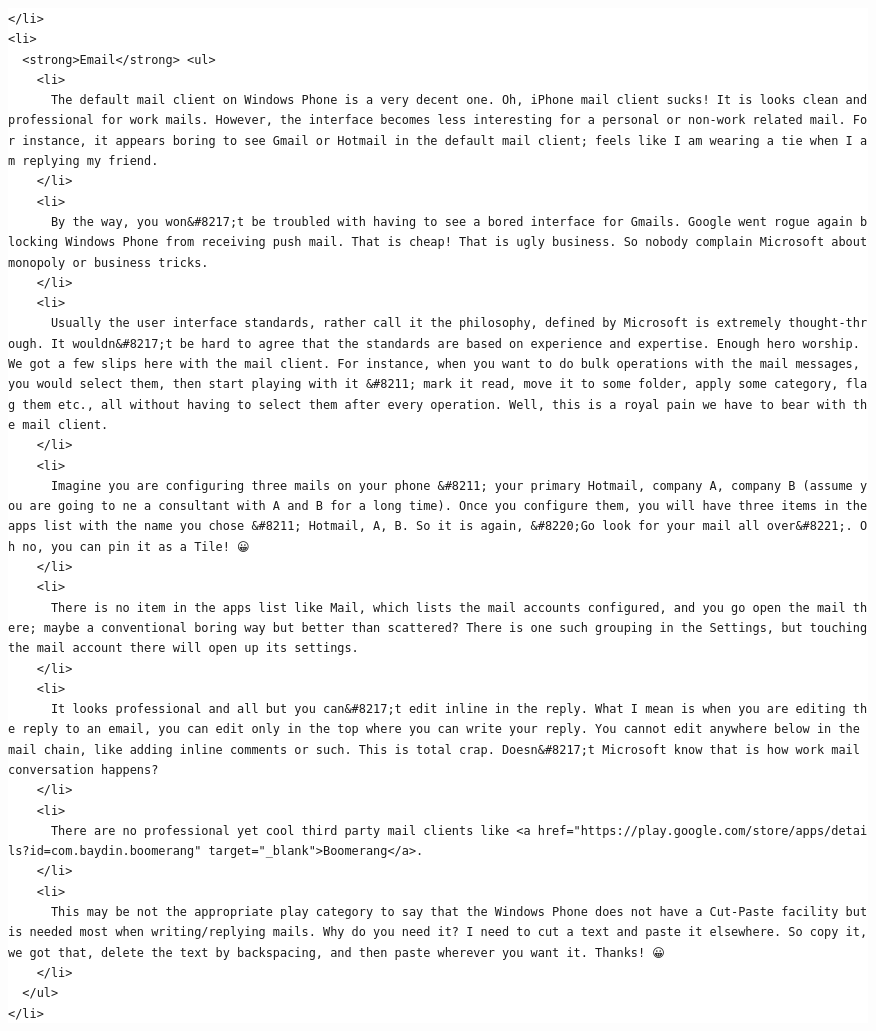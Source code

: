     </li>
    <li>
      <strong>Email</strong> <ul>
        <li>
          The default mail client on Windows Phone is a very decent one. Oh, iPhone mail client sucks! It is looks clean and professional for work mails. However, the interface becomes less interesting for a personal or non-work related mail. For instance, it appears boring to see Gmail or Hotmail in the default mail client; feels like I am wearing a tie when I am replying my friend.
        </li>
        <li>
          By the way, you won&#8217;t be troubled with having to see a bored interface for Gmails. Google went rogue again blocking Windows Phone from receiving push mail. That is cheap! That is ugly business. So nobody complain Microsoft about monopoly or business tricks.
        </li>
        <li>
          Usually the user interface standards, rather call it the philosophy, defined by Microsoft is extremely thought-through. It wouldn&#8217;t be hard to agree that the standards are based on experience and expertise. Enough hero worship. We got a few slips here with the mail client. For instance, when you want to do bulk operations with the mail messages, you would select them, then start playing with it &#8211; mark it read, move it to some folder, apply some category, flag them etc., all without having to select them after every operation. Well, this is a royal pain we have to bear with the mail client.
        </li>
        <li>
          Imagine you are configuring three mails on your phone &#8211; your primary Hotmail, company A, company B (assume you are going to ne a consultant with A and B for a long time). Once you configure them, you will have three items in the apps list with the name you chose &#8211; Hotmail, A, B. So it is again, &#8220;Go look for your mail all over&#8221;. Oh no, you can pin it as a Tile! 😀
        </li>
        <li>
          There is no item in the apps list like Mail, which lists the mail accounts configured, and you go open the mail there; maybe a conventional boring way but better than scattered? There is one such grouping in the Settings, but touching the mail account there will open up its settings.
        </li>
        <li>
          It looks professional and all but you can&#8217;t edit inline in the reply. What I mean is when you are editing the reply to an email, you can edit only in the top where you can write your reply. You cannot edit anywhere below in the mail chain, like adding inline comments or such. This is total crap. Doesn&#8217;t Microsoft know that is how work mail conversation happens?
        </li>
        <li>
          There are no professional yet cool third party mail clients like <a href="https://play.google.com/store/apps/details?id=com.baydin.boomerang" target="_blank">Boomerang</a>.
        </li>
        <li>
          This may be not the appropriate play category to say that the Windows Phone does not have a Cut-Paste facility but is needed most when writing/replying mails. Why do you need it? I need to cut a text and paste it elsewhere. So copy it, we got that, delete the text by backspacing, and then paste wherever you want it. Thanks! 😀
        </li>
      </ul>
    </li>
    